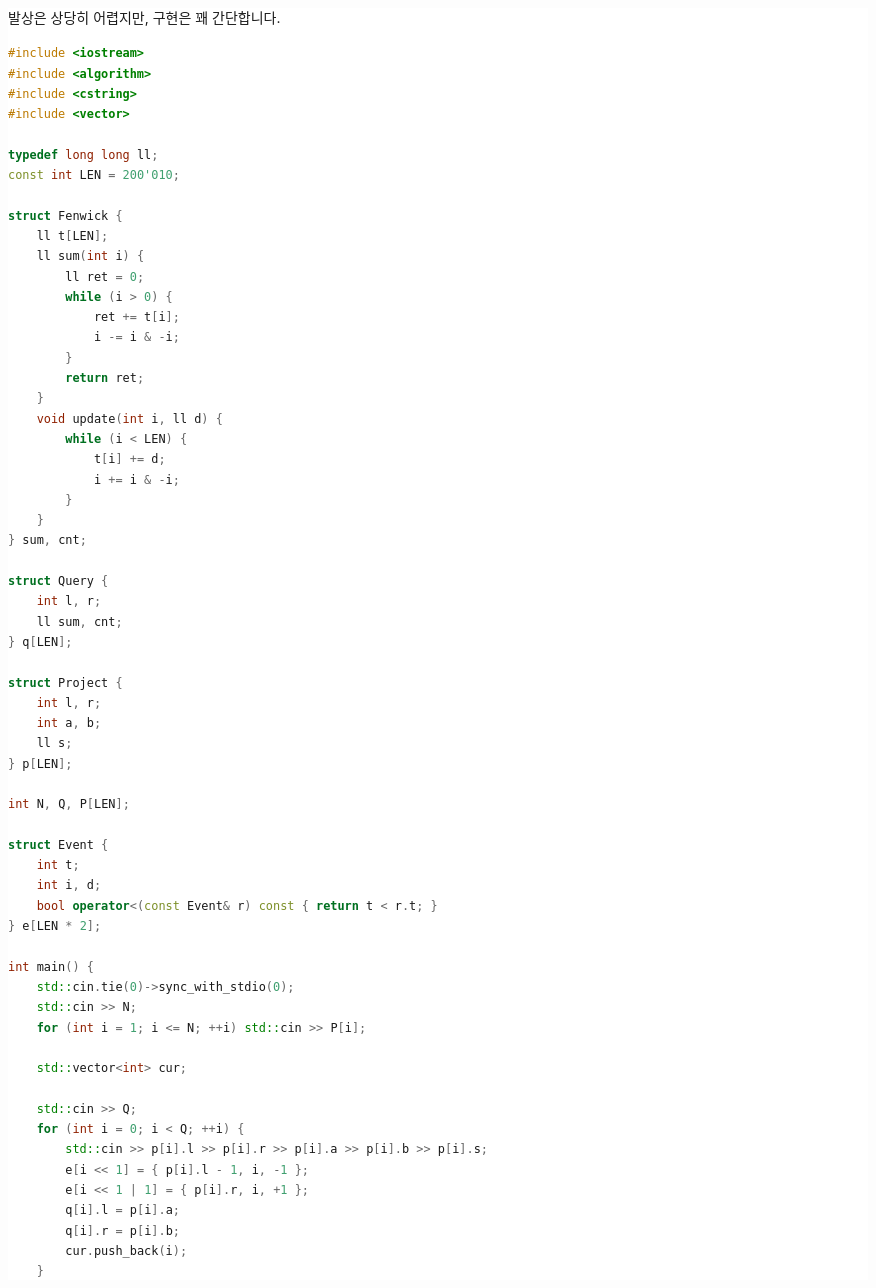 발상은 상당히 어렵지만, 구현은 꽤 간단합니다.

```cpp
#include <iostream>
#include <algorithm>
#include <cstring>
#include <vector>

typedef long long ll;
const int LEN = 200'010;

struct Fenwick {
	ll t[LEN];
	ll sum(int i) {
		ll ret = 0;
		while (i > 0) {
			ret += t[i];
			i -= i & -i;
		}
		return ret;
	}
	void update(int i, ll d) {
		while (i < LEN) {
			t[i] += d;
			i += i & -i;
		}
	}
} sum, cnt;

struct Query { 
	int l, r;
	ll sum, cnt;
} q[LEN];

struct Project {
	int l, r;
	int a, b;
	ll s;
} p[LEN];

int N, Q, P[LEN];

struct Event {
	int t;
	int i, d;
	bool operator<(const Event& r) const { return t < r.t; }
} e[LEN * 2];

int main() {
	std::cin.tie(0)->sync_with_stdio(0);
	std::cin >> N;
	for (int i = 1; i <= N; ++i) std::cin >> P[i];

	std::vector<int> cur;

	std::cin >> Q;
	for (int i = 0; i < Q; ++i) {
		std::cin >> p[i].l >> p[i].r >> p[i].a >> p[i].b >> p[i].s;
		e[i << 1] = { p[i].l - 1, i, -1 };
		e[i << 1 | 1] = { p[i].r, i, +1 };
		q[i].l = p[i].a;
		q[i].r = p[i].b;
		cur.push_back(i);
	}
```